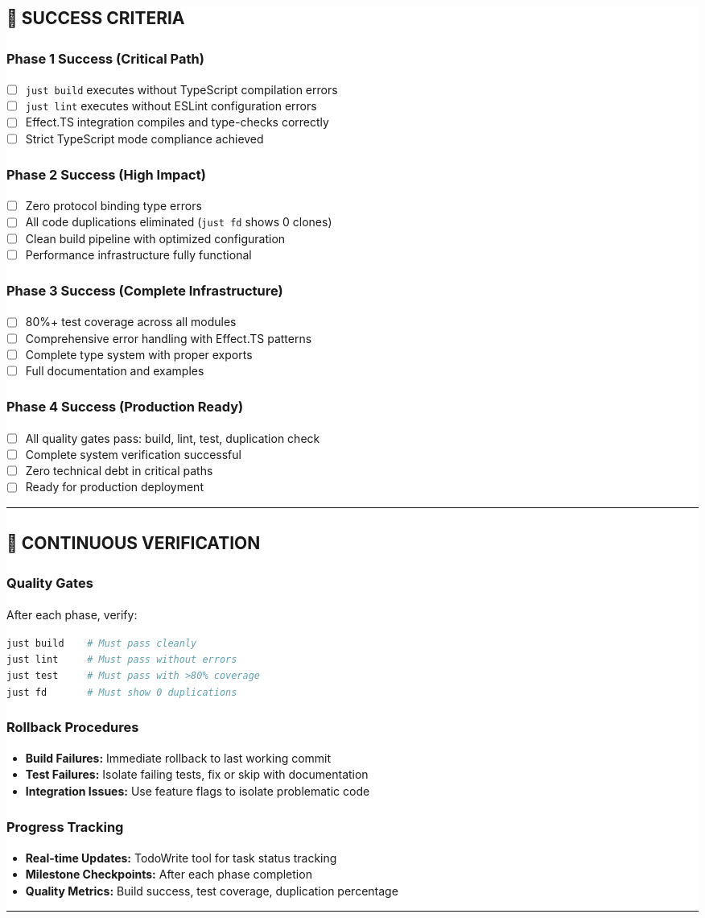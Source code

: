 
## 🎯 **SUCCESS CRITERIA**

### **Phase 1 Success (Critical Path)**
- [ ] `just build` executes without TypeScript compilation errors
- [ ] `just lint` executes without ESLint configuration errors  
- [ ] Effect.TS integration compiles and type-checks correctly
- [ ] Strict TypeScript mode compliance achieved

### **Phase 2 Success (High Impact)**
- [ ] Zero protocol binding type errors
- [ ] All code duplications eliminated (`just fd` shows 0 clones)
- [ ] Clean build pipeline with optimized configuration
- [ ] Performance infrastructure fully functional

### **Phase 3 Success (Complete Infrastructure)**
- [ ] 80%+ test coverage across all modules
- [ ] Comprehensive error handling with Effect.TS patterns
- [ ] Complete type system with proper exports
- [ ] Full documentation and examples

### **Phase 4 Success (Production Ready)**
- [ ] All quality gates pass: build, lint, test, duplication check
- [ ] Complete system verification successful
- [ ] Zero technical debt in critical paths
- [ ] Ready for production deployment

---

## 🔄 **CONTINUOUS VERIFICATION**

### **Quality Gates**
After each phase, verify:
```bash
just build    # Must pass cleanly
just lint     # Must pass without errors  
just test     # Must pass with >80% coverage
just fd       # Must show 0 duplications
```

### **Rollback Procedures**
- **Build Failures:** Immediate rollback to last working commit
- **Test Failures:** Isolate failing tests, fix or skip with documentation
- **Integration Issues:** Use feature flags to isolate problematic code

### **Progress Tracking**
- **Real-time Updates:** TodoWrite tool for task status tracking
- **Milestone Checkpoints:** After each phase completion
- **Quality Metrics:** Build success, test coverage, duplication percentage

---